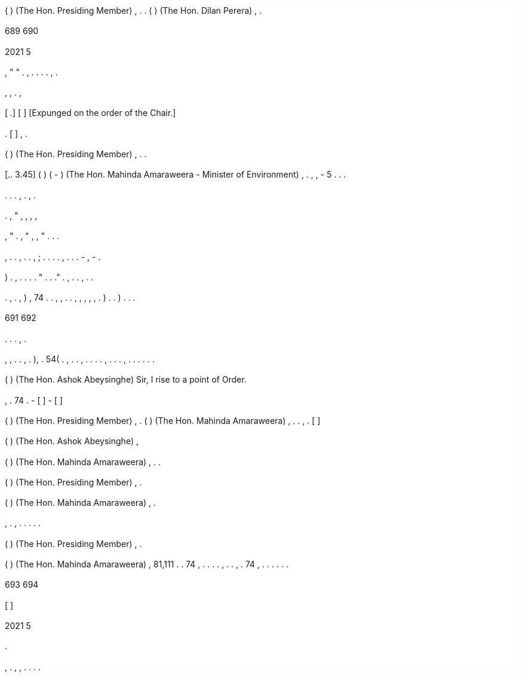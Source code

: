 ( ) (The Hon. Presiding Member) , . . ( ) (The Hon. Dilan Perera) , .

689 690

2021 5

, " " . , . . . . , .

, , . ,

[ .] [ ] [Expunged on the order of the Chair.]

. [ ] , .

( ) (The Hon. Presiding Member) , . .

[.. 3.45] ( ) ( - ) (The Hon. Mahinda Amaraweera - Minister of Environment) , . , , - 5 . . .

. . . , . , .

. , " , , , ,

, " . , " , , " . . .

, . . , . . , ; . . . . , . . . - , - .

) . , . . . . " . . ." . , . . , . .

. , . , ) , 74 . . , , . . , , , , , . ) . . ) . . .

691 692

. . . , .

, , . . , . ), . 54( . , . . , . . . . , . . . , . . . . . .

( ) (The Hon. Ashok Abeysinghe) Sir, I rise to a point of Order.

, . 74 . - [ ] - [ ]

( ) (The Hon. Presiding Member) , . ( ) (The Hon. Mahinda Amaraweera) , . . , . [ ]

( ) (The Hon. Ashok Abeysinghe) ,

( ) (The Hon. Mahinda Amaraweera) , . .

( ) (The Hon. Presiding Member) , .

( ) (The Hon. Mahinda Amaraweera) , .

, . , . . . . .

( ) (The Hon. Presiding Member) , .

( ) (The Hon. Mahinda Amaraweera) , 81,111 . . 74 , . . . . , . . , . 74 , . . . . . .

693 694

[ ]

2021 5

.

, . , , . . . .
